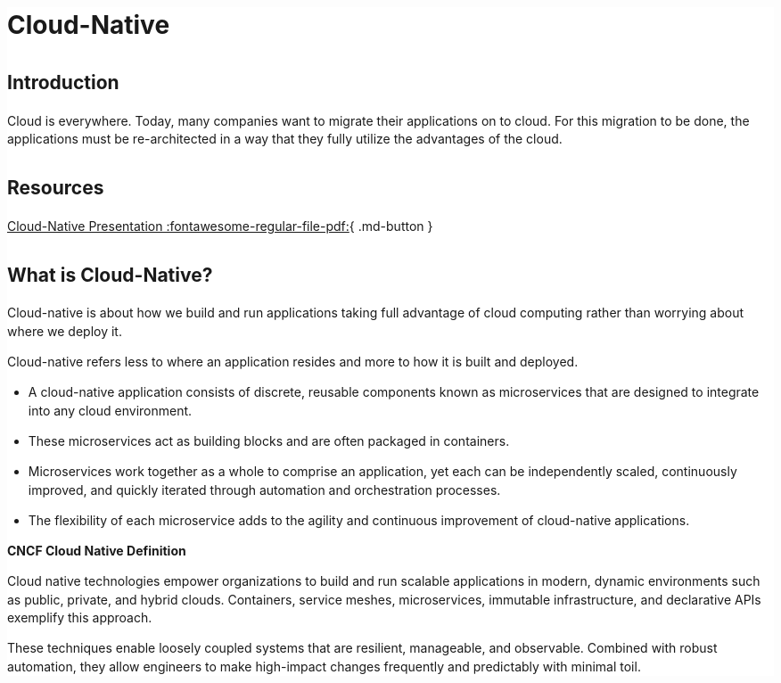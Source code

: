 # Cloud-Native

## Introduction

Cloud is everywhere. Today, many companies want to migrate their
applications on to cloud. For this migration to be done, the
applications must be re-architected in a way that they fully utilize the
advantages of the cloud.

<iframe width="560" height="315" src="https://www.youtube.com/embed/fp9_ubiKqFU" frameborder="0" allow="accelerometer; autoplay; encrypted-media; gyroscope; picture-in-picture" allowfullscreen></iframe>

## Resources

[Cloud-Native Presentation :fontawesome-regular-file-pdf:](./cloud-native/materials/01-What-Is-Cloud-Native.pdf){ .md-button }

## What is Cloud-Native?


Cloud-native is about how we build and run applications taking full
advantage of cloud computing rather than worrying about where we deploy
it.

Cloud-native refers less to where an application resides and more to how
it is built and deployed.

-   A cloud-native application consists of discrete, reusable components
    known as microservices that are designed to integrate into any cloud
    environment.

-   These microservices act as building blocks and are often packaged in
    containers.

-   Microservices work together as a whole to comprise an application,
    yet each can be independently scaled, continuously improved, and
    quickly iterated through automation and orchestration processes.

-   The flexibility of each microservice adds to the agility and
    continuous improvement of cloud-native applications.

**CNCF Cloud Native Definition**

Cloud native technologies empower organizations to build and run
scalable applications in modern, dynamic environments such as public,
private, and hybrid clouds. Containers, service meshes, microservices,
immutable infrastructure, and declarative APIs exemplify this approach.

These techniques enable loosely coupled systems that are resilient,
manageable, and observable. Combined with robust automation, they allow
engineers to make high-impact changes frequently and predictably with
minimal toil.
